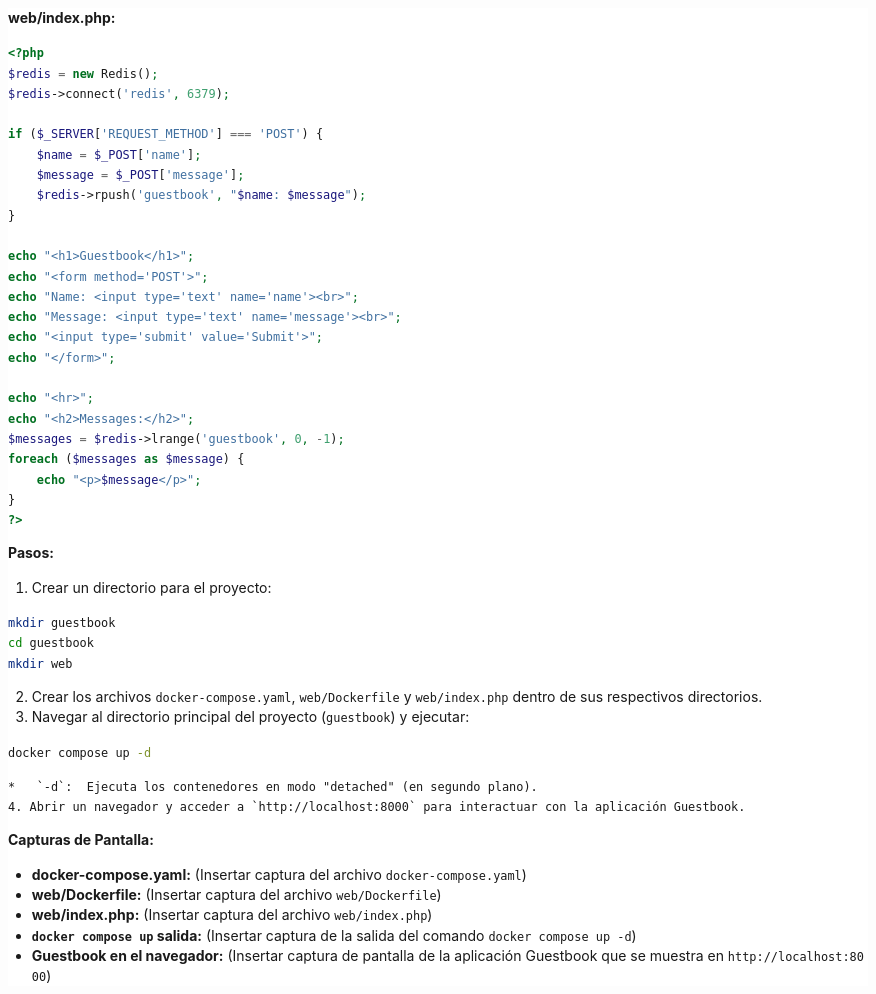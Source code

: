 **web/index.php:**

```php
<?php
$redis = new Redis();
$redis->connect('redis', 6379);

if ($_SERVER['REQUEST_METHOD'] === 'POST') {
    $name = $_POST['name'];
    $message = $_POST['message'];
    $redis->rpush('guestbook', "$name: $message");
}

echo "<h1>Guestbook</h1>";
echo "<form method='POST'>";
echo "Name: <input type='text' name='name'><br>";
echo "Message: <input type='text' name='message'><br>";
echo "<input type='submit' value='Submit'>";
echo "</form>";

echo "<hr>";
echo "<h2>Messages:</h2>";
$messages = $redis->lrange('guestbook', 0, -1);
foreach ($messages as $message) {
    echo "<p>$message</p>";
}
?>
```

**Pasos:**

1. Crear un directorio para el proyecto:
```bash
mkdir guestbook
cd guestbook
mkdir web
```

2. Crear los archivos `docker-compose.yaml`, `web/Dockerfile` y `web/index.php` dentro de sus respectivos directorios.
3. Navegar al directorio principal del proyecto (`guestbook`) y ejecutar:
```bash
docker compose up -d
```

    *   `-d`:  Ejecuta los contenedores en modo "detached" (en segundo plano).
    4. Abrir un navegador y acceder a `http://localhost:8000` para interactuar con la aplicación Guestbook.

**Capturas de Pantalla:**

* **docker-compose.yaml:** (Insertar captura del archivo `docker-compose.yaml`)
* **web/Dockerfile:** (Insertar captura del archivo `web/Dockerfile`)
* **web/index.php:** (Insertar captura del archivo `web/index.php`)
* **`docker compose up` salida:** (Insertar captura de la salida del comando `docker compose up -d`)
* **Guestbook en el navegador:** (Insertar captura de pantalla de la aplicación Guestbook que se muestra en `http://localhost:8000`)
